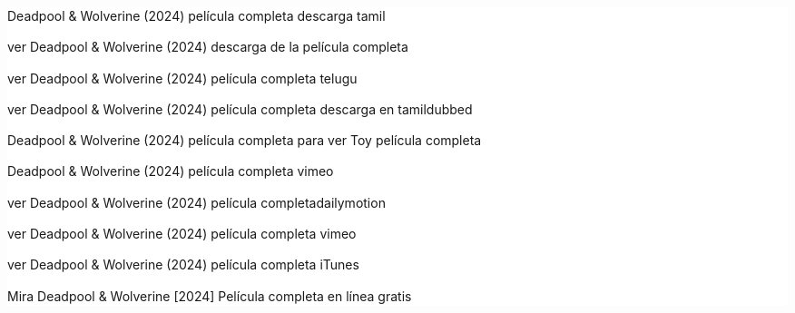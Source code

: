 Deadpool & Wolverine (2024) película completa descarga tamil

ver Deadpool & Wolverine (2024) descarga de la película completa

ver Deadpool & Wolverine (2024) película completa telugu

ver Deadpool & Wolverine (2024) película completa descarga en tamildubbed

Deadpool & Wolverine (2024) película completa para ver Toy película completa

Deadpool & Wolverine (2024) película completa vimeo

ver Deadpool & Wolverine (2024) película completadailymotion

ver Deadpool & Wolverine (2024) película completa vimeo

ver Deadpool & Wolverine (2024) película completa iTunes

Mira Deadpool & Wolverine [2024] Película completa en línea gratis
